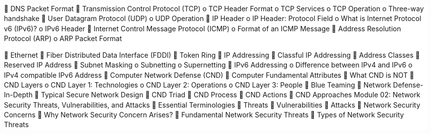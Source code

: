  DNS Packet Format
 Transmission Control Protocol (TCP)
o TCP Header Format
o TCP Services
o TCP Operation
o Three-way handshake
 User Datagram Protocol (UDP)
o UDP Operation
 IP Header
o IP Header: Protocol Field
o What is Internet Protocol v6 (IPv6)?
o IPv6 Header
 Internet Control Message Protocol (ICMP)
o Format of an ICMP Message
 Address Resolution Protocol (ARP)
o ARP Packet Format

 Ethernet
 Fiber Distributed Data Interface (FDDI)
 Token Ring
 IP Addressing
 Classful IP Addressing
 Address Classes
 Reserved IP Address
 Subnet Masking
o Subnetting
o Supernetting
 IPv6 Addressing
o Difference between IPv4 and IPv6
o IPv4 compatible IPv6 Address
 Computer Network Defense (CND)
 Computer Fundamental Attributes
 What CND is NOT
 CND Layers
o CND Layer 1: Technologies
o CND Layer 2: Operations
o CND Layer 3: People
 Blue Teaming
 Network Defense-In-Depth
 Typical Secure Network Design
 CND Triad
 CND Process
 CND Actions
 CND Approaches
Module 02: Network Security Threats, Vulnerabilities, and Attacks
 Essential Terminologies
 Threats
 Vulnerabilities
 Attacks
 Network Security Concerns
 Why Network Security Concern Arises?
 Fundamental Network Security Threats
 Types of Network Security Threats
